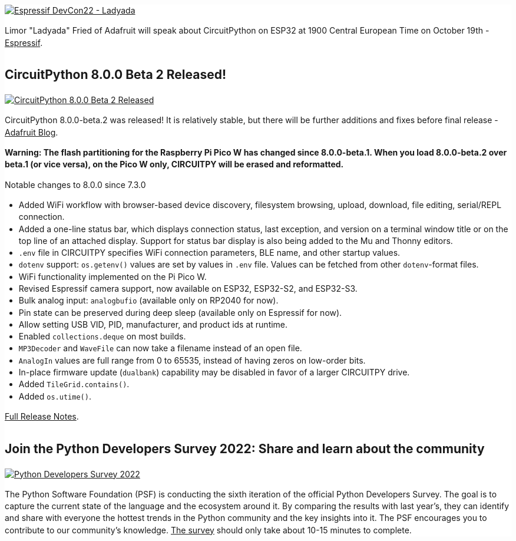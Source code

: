 [![Espressif DevCon22 - Ladyada](../assets/20221018/20221018esp2.jpg)](https://devcon.espressif.com/#program)

Limor "Ladyada" Fried of Adafruit will speak about CircuitPython on ESP32 at 1900 Central European Time on October 19th - [Espressif](https://devcon.espressif.com/#program).

## CircuitPython 8.0.0 Beta 2 Released!

[![CircuitPython 8.0.0 Beta 2 Released](../assets/20221018/20221018cp8.jpg)](https://blog.adafruit.com/2022/10/13/circuitpython-8-0-0-beta-2-released/)

CircuitPython 8.0.0-beta.2 was released! It is relatively stable, but there will be further additions and fixes before final release - [Adafruit Blog](https://blog.adafruit.com/2022/10/13/circuitpython-8-0-0-beta-2-released/).

**Warning: The flash partitioning for the Raspberry Pi Pico W has changed since 8.0.0-beta.1. When you load 8.0.0-beta.2 over beta.1 (or vice versa), on the Pico W only, CIRCUITPY will be erased and reformatted.**

Notable changes to 8.0.0 since 7.3.0

* Added WiFi workflow with browser-based device discovery, filesystem browsing, upload, download, file editing, serial/REPL connection.
* Added a one-line status bar, which displays connection status, last exception, and version on a terminal window title or on the top line of an attached display. Support for status bar display is also being added to the Mu and Thonny editors.
* `.env` file in CIRCUITPY specifies WiFi connection parameters, BLE name, and other startup values.
* `dotenv` support: `os.getenv()` values are set by values in `.env` file. Values can be fetched from other `dotenv`-format files.
* WiFi functionality implemented on the Pi Pico W.
* Revised Espressif camera support, now available on ESP32, ESP32-S2, and ESP32-S3.
* Bulk analog input: `analogbufio` (available only on RP2040 for now).
* Pin state can be preserved during deep sleep (available only on Espressif for now).
* Allow setting USB VID, PID, manufacturer, and product ids at runtime.
* Enabled `collections.deque` on most builds.
* `MP3Decoder` and `WaveFile` can now take a filename instead of an open file.
* `AnalogIn` values are full range from 0 to 65535, instead of having zeros on low-order bits.
* In-place firmware update (`dualbank`) capability may be disabled in favor of a larger CIRCUITPY drive.
* Added `TileGrid.contains()`.
* Added `os.utime()`.

[Full Release Notes](https://github.com/adafruit/circuitpython/releases/tag/8.0.0-beta.2).

## Join the Python Developers Survey 2022: Share and learn about the community

[![Python Developers Survey 2022](../assets/20221018/20221018psf.jpg)](https://pyfound.blogspot.com/2022/10/join-python-developers-survey-2022.html)

The Python Software Foundation (PSF) is conducting the sixth iteration of the official Python Developers Survey. The goal is to capture the current state of the language and the ecosystem around it. By comparing the results with last year’s, they can identify and share with everyone the hottest trends in the Python community and the key insights into it. The PSF encourages you to contribute to our community’s knowledge. [The survey](https://pyfound.blogspot.com/2022/10/join-python-developers-survey-2022.html) should only take about 10-15 minutes to complete.
